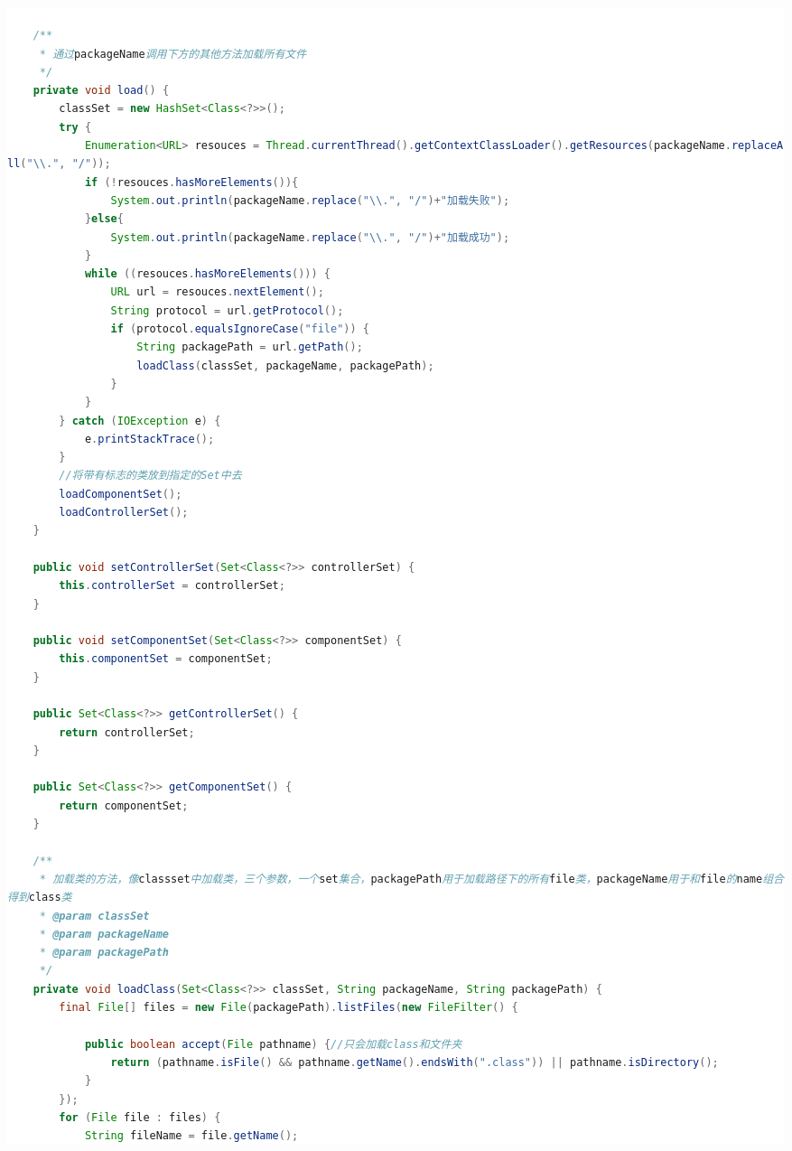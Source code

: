 ```java

    /**
     * 通过packageName调用下方的其他方法加载所有文件
     */
    private void load() {
        classSet = new HashSet<Class<?>>();
        try {
            Enumeration<URL> resouces = Thread.currentThread().getContextClassLoader().getResources(packageName.replaceAll("\\.", "/"));
            if (!resouces.hasMoreElements()){
                System.out.println(packageName.replace("\\.", "/")+"加载失败");
            }else{
                System.out.println(packageName.replace("\\.", "/")+"加载成功");
            }
            while ((resouces.hasMoreElements())) {
                URL url = resouces.nextElement();
                String protocol = url.getProtocol();
                if (protocol.equalsIgnoreCase("file")) {
                    String packagePath = url.getPath();
                    loadClass(classSet, packageName, packagePath);
                }
            }
        } catch (IOException e) {
            e.printStackTrace();
        }
        //将带有标志的类放到指定的Set中去
        loadComponentSet();
        loadControllerSet();
    }

    public void setControllerSet(Set<Class<?>> controllerSet) {
        this.controllerSet = controllerSet;
    }

    public void setComponentSet(Set<Class<?>> componentSet) {
        this.componentSet = componentSet;
    }

    public Set<Class<?>> getControllerSet() {
        return controllerSet;
    }

    public Set<Class<?>> getComponentSet() {
        return componentSet;
    }

    /**
     * 加载类的方法，像classset中加载类，三个参数，一个set集合，packagePath用于加载路径下的所有file类，packageName用于和file的name组合得到class类
     * @param classSet
     * @param packageName
     * @param packagePath
     */
    private void loadClass(Set<Class<?>> classSet, String packageName, String packagePath) {
        final File[] files = new File(packagePath).listFiles(new FileFilter() {

            public boolean accept(File pathname) {//只会加载class和文件夹
                return (pathname.isFile() && pathname.getName().endsWith(".class")) || pathname.isDirectory();
            }
        });
        for (File file : files) {
            String fileName = file.getName();
```